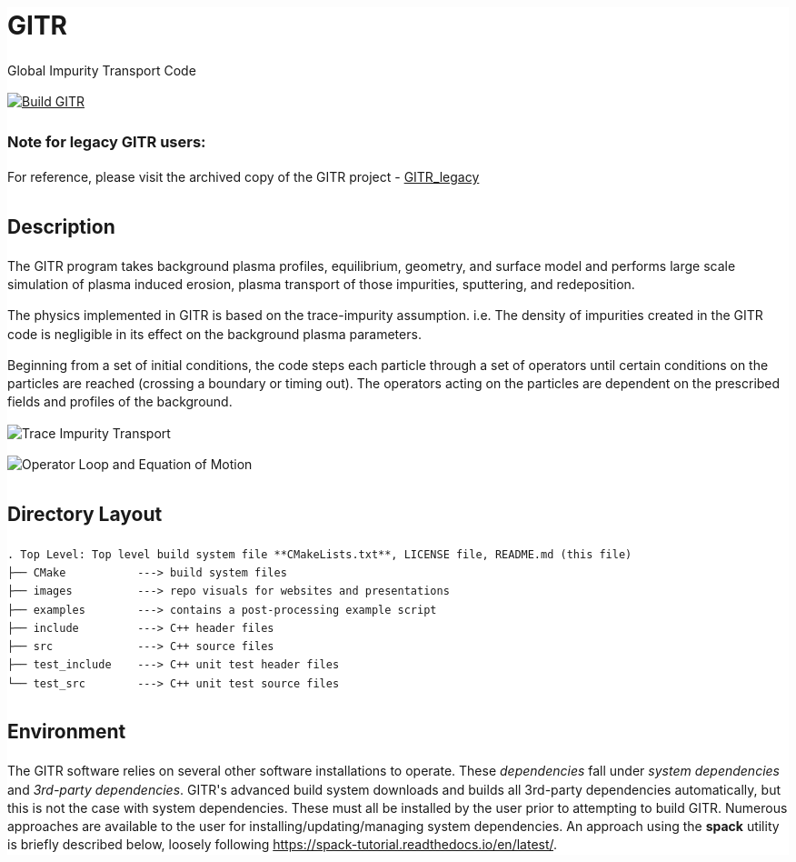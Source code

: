 # GITR 
Global Impurity Transport Code

[![Build GITR](https://github.com/ORNL-Fusion/GITR/actions/workflows/cmake.yml/badge.svg)](https://github.com/ORNL-Fusion/GITR/actions/workflows/cmake.yml)

### Note for legacy GITR users:
For reference, please visit the archived copy of the GITR project - [GITR_legacy](https://github.com/ORNL-Fusion/GITR_legacy)

## Description
The GITR program takes background plasma profiles, equilibrium, geometry, and surface model 
and performs large scale simulation of plasma induced erosion, plasma transport of those 
impurities, sputtering, and redeposition.

The physics implemented in GITR is based on the trace-impurity assumption. i.e. 
The density of impurities created in the GITR code is negligible in its effect on the 
background plasma parameters.

Beginning from a set of initial conditions, the code steps each particle through a set of
operators until certain conditions on the particles are reached (crossing a 
boundary or timing out). The operators acting on the particles are dependent on the prescribed
fields and profiles of the background.


![Trace Impurity Transport](images/TraceImp.png)

![Operator Loop and Equation of Motion](images/GITR_integration.png)


## Directory Layout
```
. Top Level: Top level build system file **CMakeLists.txt**, LICENSE file, README.md (this file)
├── CMake           ---> build system files
├── images          ---> repo visuals for websites and presentations
├── examples        ---> contains a post-processing example script
├── include         ---> C++ header files
├── src             ---> C++ source files
├── test_include    ---> C++ unit test header files
└── test_src        ---> C++ unit test source files
```

## Environment

The GITR software relies on several other software installations to operate. These *dependencies* fall under *system dependencies* and *3rd-party dependencies*. GITR's advanced build system downloads and builds all 3rd-party dependencies automatically, but this is not the case with system dependencies. These must all be installed by the user prior to attempting to build GITR. Numerous approaches are available to the user for installing/updating/managing system dependencies. An approach using the **spack** utility is briefly described below, loosely following https://spack-tutorial.readthedocs.io/en/latest/.
